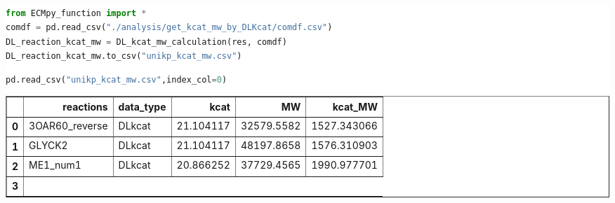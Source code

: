 
```python
from ECMpy_function import *
comdf = pd.read_csv("./analysis/get_kcat_mw_by_DLKcat/comdf.csv")
DL_reaction_kcat_mw = DL_kcat_mw_calculation(res, comdf)
DL_reaction_kcat_mw.to_csv("unikp_kcat_mw.csv")
```


```python
pd.read_csv("unikp_kcat_mw.csv",index_col=0)
```




<div>
<style scoped>
    .dataframe tbody tr th:only-of-type {
        vertical-align: middle;
    }

    .dataframe tbody tr th {
        vertical-align: top;
    }

    .dataframe thead th {
        text-align: right;
    }
</style>
<table border="1" class="dataframe">
  <thead>
    <tr style="text-align: right;">
      <th></th>
      <th>reactions</th>
      <th>data_type</th>
      <th>kcat</th>
      <th>MW</th>
      <th>kcat_MW</th>
    </tr>
  </thead>
  <tbody>
    <tr>
      <th>0</th>
      <td>3OAR60_reverse</td>
      <td>DLkcat</td>
      <td>21.104117</td>
      <td>32579.5582</td>
      <td>1527.343066</td>
    </tr>
    <tr>
      <th>1</th>
      <td>GLYCK2</td>
      <td>DLkcat</td>
      <td>21.104117</td>
      <td>48197.8658</td>
      <td>1576.310903</td>
    </tr>
    <tr>
      <th>2</th>
      <td>ME1_num1</td>
      <td>DLkcat</td>
      <td>20.866252</td>
      <td>37729.4565</td>
      <td>1990.977701</td>
    </tr>
    <tr>
      <th>3</th>